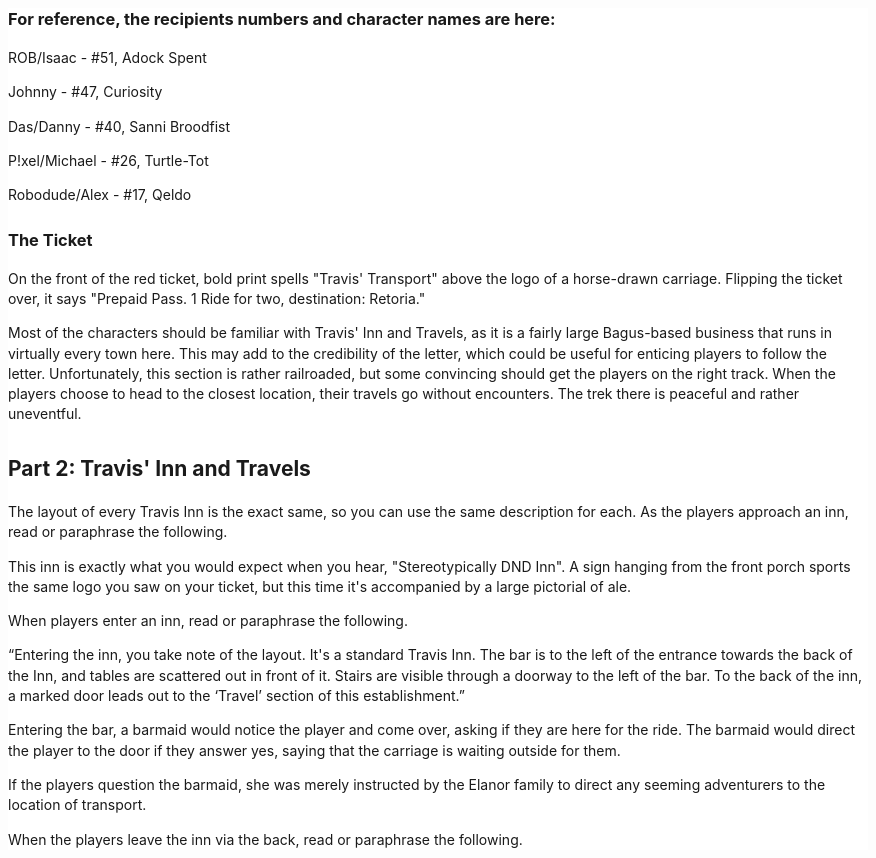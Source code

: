   

### For reference, the recipients numbers and character names are here:

ROB/Isaac - #51, Adock Spent 

Johnny - #47, Curiosity 

Das/Danny - #40, Sanni Broodfist 

P!xel/Michael - #26, Turtle-Tot 

Robodude/Alex - #17, Qeldo

  

### The Ticket

On the front of the red ticket, bold print spells "Travis' Transport" above the logo of a horse-drawn carriage. Flipping the ticket over, it says "Prepaid Pass. 1 Ride for two, destination: Retoria."

  

Most of the characters should be familiar with Travis' Inn and Travels, as it is a fairly large Bagus-based business that runs in virtually every town here. This may add to the credibility of the letter, which could be useful for enticing players to follow the letter. Unfortunately, this section is rather railroaded, but some convincing should get the players on the right track. When the players choose to head to the closest location, their travels go without encounters. The trek there is peaceful and rather uneventful.

  

## Part 2: Travis' Inn and Travels 

The layout of every Travis Inn is the exact same, so you can use the same description for each. As the players approach an inn, read or paraphrase the following.

This inn is exactly what you would expect when you hear, "Stereotypically DND Inn". A sign hanging from the front porch sports the same logo you saw on your ticket, but this time it's accompanied by a large pictorial of ale.

When players enter an inn, read or paraphrase the following.

“Entering the inn, you take note of the layout. It's a standard Travis Inn. The bar is to the left of the entrance towards the back of the Inn, and tables are scattered out in front of it. Stairs are visible through a doorway to the left of the bar. To the back of the inn, a marked door leads out to the ‘Travel’ section of this establishment.”

  

Entering the bar, a barmaid would notice the player and come over, asking if they are here for the ride. The barmaid would direct the player to the door if they answer yes, saying that the carriage is waiting outside for them. 

If the players question the barmaid, she was merely instructed by the Elanor family to direct any seeming adventurers to the location of transport. 

  

When the players leave the inn via the back, read or paraphrase the following.
